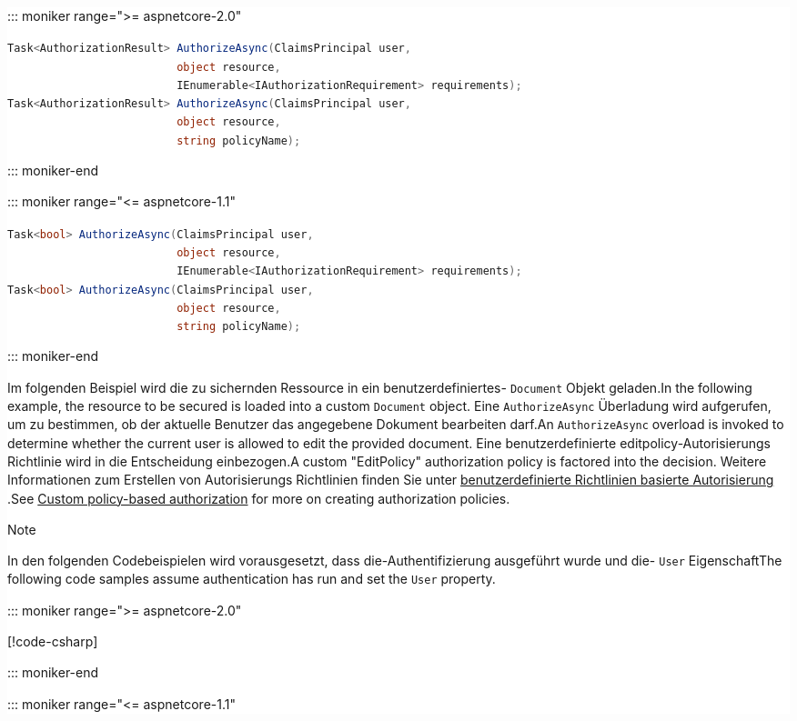 ::: moniker range=">= aspnetcore-2.0"

```csharp
Task<AuthorizationResult> AuthorizeAsync(ClaimsPrincipal user,
                          object resource,
                          IEnumerable<IAuthorizationRequirement> requirements);
Task<AuthorizationResult> AuthorizeAsync(ClaimsPrincipal user,
                          object resource,
                          string policyName);
```

::: moniker-end

::: moniker range="<= aspnetcore-1.1"

```csharp
Task<bool> AuthorizeAsync(ClaimsPrincipal user,
                          object resource,
                          IEnumerable<IAuthorizationRequirement> requirements);
Task<bool> AuthorizeAsync(ClaimsPrincipal user,
                          object resource,
                          string policyName);
```

::: moniker-end

<a name="security-authorization-resource-based-imperative"></a>

<span data-ttu-id="fd045-119">Im folgenden Beispiel wird die zu sichernden Ressource in ein benutzerdefiniertes- `Document` Objekt geladen.</span><span class="sxs-lookup"><span data-stu-id="fd045-119">In the following example, the resource to be secured is loaded into a custom `Document` object.</span></span> <span data-ttu-id="fd045-120">Eine `AuthorizeAsync` Überladung wird aufgerufen, um zu bestimmen, ob der aktuelle Benutzer das angegebene Dokument bearbeiten darf.</span><span class="sxs-lookup"><span data-stu-id="fd045-120">An `AuthorizeAsync` overload is invoked to determine whether the current user is allowed to edit the provided document.</span></span> <span data-ttu-id="fd045-121">Eine benutzerdefinierte editpolicy-Autorisierungs Richtlinie wird in die Entscheidung einbezogen.</span><span class="sxs-lookup"><span data-stu-id="fd045-121">A custom "EditPolicy" authorization policy is factored into the decision.</span></span> <span data-ttu-id="fd045-122">Weitere Informationen zum Erstellen von Autorisierungs Richtlinien finden Sie unter [benutzerdefinierte Richtlinien basierte Autorisierung](xref:security/authorization/policies) .</span><span class="sxs-lookup"><span data-stu-id="fd045-122">See [Custom policy-based authorization](xref:security/authorization/policies) for more on creating authorization policies.</span></span>

> [!NOTE]
> <span data-ttu-id="fd045-123">In den folgenden Codebeispielen wird vorausgesetzt, dass die-Authentifizierung ausgeführt wurde und die- `User` Eigenschaft</span><span class="sxs-lookup"><span data-stu-id="fd045-123">The following code samples assume authentication has run and set the `User` property.</span></span>

::: moniker range=">= aspnetcore-2.0"

[!code-csharp[](resourcebased/samples/3_0/ResourceBasedAuthApp2/Pages/Document/Edit.cshtml.cs?name=snippet_DocumentEditHandler)]

::: moniker-end

::: moniker range="<= aspnetcore-1.1"
